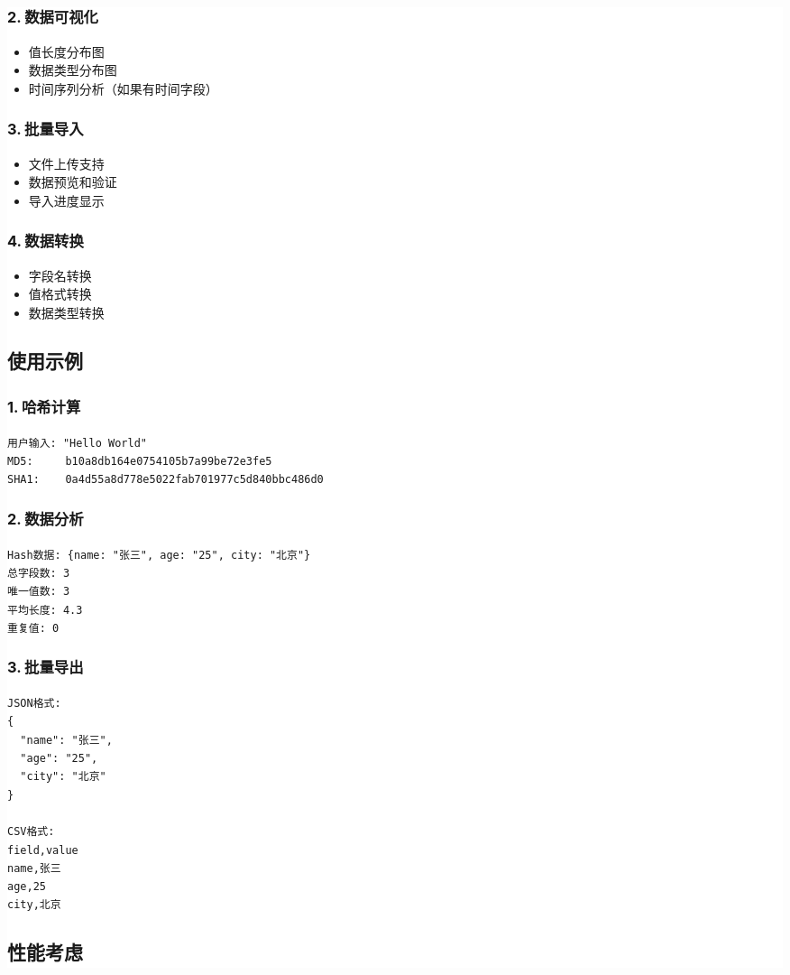 ### 2. 数据可视化
- 值长度分布图
- 数据类型分布图
- 时间序列分析（如果有时间字段）

### 3. 批量导入
- 文件上传支持
- 数据预览和验证
- 导入进度显示

### 4. 数据转换
- 字段名转换
- 值格式转换
- 数据类型转换

## 使用示例

### 1. 哈希计算
```
用户输入: "Hello World"
MD5:     b10a8db164e0754105b7a99be72e3fe5
SHA1:    0a4d55a8d778e5022fab701977c5d840bbc486d0
```

### 2. 数据分析
```
Hash数据: {name: "张三", age: "25", city: "北京"}
总字段数: 3
唯一值数: 3
平均长度: 4.3
重复值: 0
```

### 3. 批量导出
```
JSON格式:
{
  "name": "张三",
  "age": "25",
  "city": "北京"
}

CSV格式:
field,value
name,张三
age,25
city,北京
```

## 性能考虑
